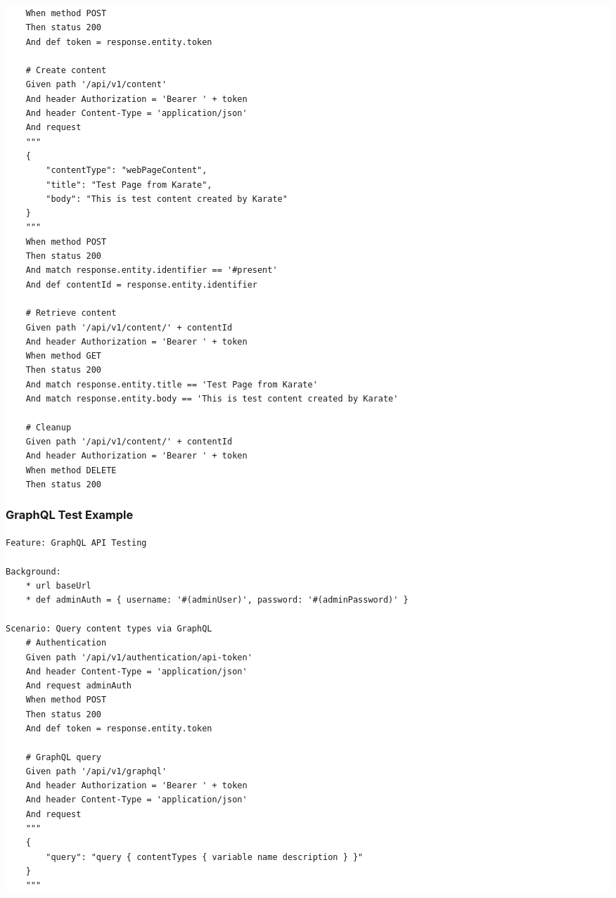 ```gherkin
    When method POST
    Then status 200
    And def token = response.entity.token
    
    # Create content
    Given path '/api/v1/content'
    And header Authorization = 'Bearer ' + token
    And header Content-Type = 'application/json'
    And request
    """
    {
        "contentType": "webPageContent",
        "title": "Test Page from Karate",
        "body": "This is test content created by Karate"
    }
    """
    When method POST
    Then status 200
    And match response.entity.identifier == '#present'
    And def contentId = response.entity.identifier
    
    # Retrieve content
    Given path '/api/v1/content/' + contentId
    And header Authorization = 'Bearer ' + token
    When method GET
    Then status 200
    And match response.entity.title == 'Test Page from Karate'
    And match response.entity.body == 'This is test content created by Karate'
    
    # Cleanup
    Given path '/api/v1/content/' + contentId
    And header Authorization = 'Bearer ' + token
    When method DELETE
    Then status 200
```

### GraphQL Test Example
```gherkin
Feature: GraphQL API Testing

Background:
    * url baseUrl
    * def adminAuth = { username: '#(adminUser)', password: '#(adminPassword)' }

Scenario: Query content types via GraphQL
    # Authentication
    Given path '/api/v1/authentication/api-token'
    And header Content-Type = 'application/json'
    And request adminAuth
    When method POST
    Then status 200
    And def token = response.entity.token
    
    # GraphQL query
    Given path '/api/v1/graphql'
    And header Authorization = 'Bearer ' + token
    And header Content-Type = 'application/json'
    And request
    """
    {
        "query": "query { contentTypes { variable name description } }"
    }
    """
```